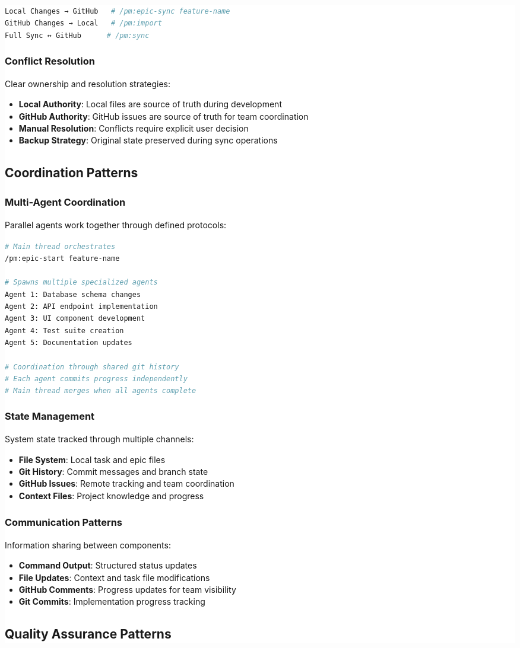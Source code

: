 ```bash
Local Changes → GitHub   # /pm:epic-sync feature-name
GitHub Changes → Local   # /pm:import
Full Sync ↔ GitHub      # /pm:sync
```

### Conflict Resolution
Clear ownership and resolution strategies:

- **Local Authority**: Local files are source of truth during development
- **GitHub Authority**: GitHub issues are source of truth for team coordination
- **Manual Resolution**: Conflicts require explicit user decision
- **Backup Strategy**: Original state preserved during sync operations

## Coordination Patterns

### Multi-Agent Coordination
Parallel agents work together through defined protocols:

```bash
# Main thread orchestrates
/pm:epic-start feature-name

# Spawns multiple specialized agents
Agent 1: Database schema changes
Agent 2: API endpoint implementation  
Agent 3: UI component development
Agent 4: Test suite creation
Agent 5: Documentation updates

# Coordination through shared git history
# Each agent commits progress independently
# Main thread merges when all agents complete
```

### State Management
System state tracked through multiple channels:

- **File System**: Local task and epic files
- **Git History**: Commit messages and branch state
- **GitHub Issues**: Remote tracking and team coordination
- **Context Files**: Project knowledge and progress

### Communication Patterns
Information sharing between components:

- **Command Output**: Structured status updates
- **File Updates**: Context and task file modifications
- **GitHub Comments**: Progress updates for team visibility
- **Git Commits**: Implementation progress tracking

## Quality Assurance Patterns
